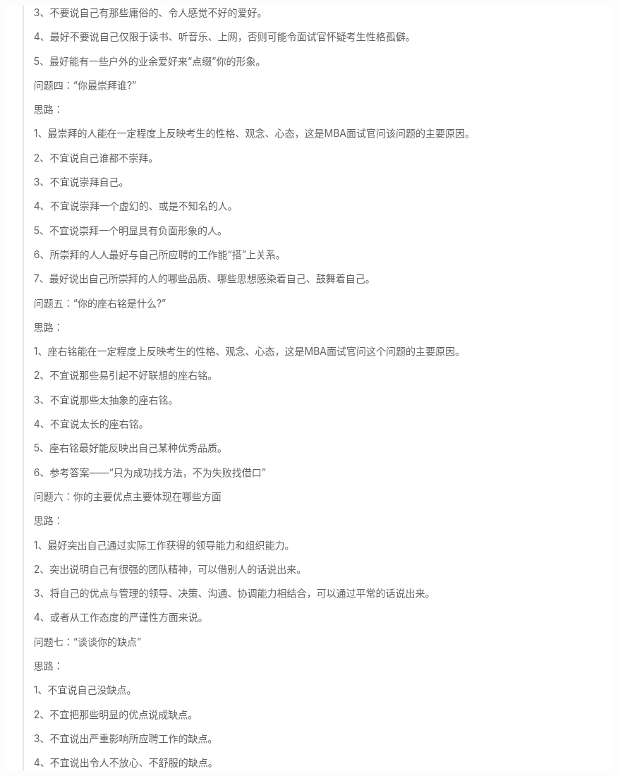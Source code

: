 > 3、不要说自己有那些庸俗的、令人感觉不好的爱好。
>
> 4、最好不要说自己仅限于读书、听音乐、上网，否则可能令面试官怀疑考生性格孤僻。
>
> 5、最好能有一些户外的业余爱好来“点缀”你的形象。
>
> 问题四：“你最崇拜谁?” 　
>
> 思路：
>
> 1、最崇拜的人能在一定程度上反映考生的性格、观念、心态，这是MBA面试官问该问题的主要原因。
>
> 2、不宜说自己谁都不崇拜。
>
> 3、不宜说崇拜自己。
>
> 4、不宜说崇拜一个虚幻的、或是不知名的人。
>
> 5、不宜说崇拜一个明显具有负面形象的人。
>
> 6、所崇拜的人人最好与自己所应聘的工作能“搭”上关系。
>
> 7、最好说出自己所崇拜的人的哪些品质、哪些思想感染着自己、鼓舞着自己。 
>
> 问题五：“你的座右铭是什么?” 　
>
> 思路：
>
> 1、座右铭能在一定程度上反映考生的性格、观念、心态，这是MBA面试官问这个问题的主要原因。
>
> 2、不宜说那些易引起不好联想的座右铭。
>
> 3、不宜说那些太抽象的座右铭。
>
> 4、不宜说太长的座右铭。
>
> 5、座右铭最好能反映出自己某种优秀品质。
>
> 6、参考答案——“只为成功找方法，不为失败找借口” 
>
> 问题六：你的主要优点主要体现在哪些方面 　
>
> 思路：
>
> 1、最好突出自己通过实际工作获得的领导能力和组织能力。
>
> 2、突出说明自己有很强的团队精神，可以借别人的话说出来。
>
> 3、将自己的优点与管理的领导、决策、沟通、协调能力相结合，可以通过平常的话说出来。
>
> 4、或者从工作态度的严谨性方面来说。
>
> 问题七：“谈谈你的缺点” 　
>
> 思路：
>
> 1、不宜说自己没缺点。
>
> 2、不宜把那些明显的优点说成缺点。
>
> 3、不宜说出严重影响所应聘工作的缺点。
>
> 4、不宜说出令人不放心、不舒服的缺点。
>